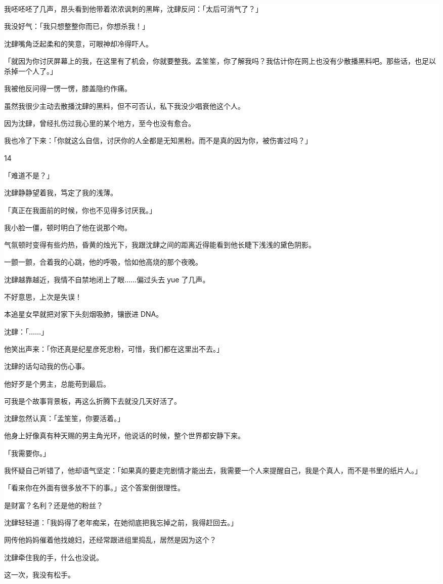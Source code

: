 我呸呸呸了几声，昂头看到他带着浓浓讽刺的黑眸，沈肆反问：「太后可消气了？」

我没好气：「我只想整整你而已，你想杀我！」

沈肆嘴角泛起柔和的笑意，可眼神却冷得吓人。

「就因为你讨厌屏幕上的我，在这里有了机会，你就要整我。孟笙笙，你了解我吗？我估计你在网上也没有少散播黑料吧。那些话，也足以杀掉一个人了。」

我被他反问得一愣一愣，膝盖隐约作痛。

虽然我很少主动去散播沈肆的黑料，但不可否认，私下我没少唱衰他这个人。

因为沈肆，曾经扎伤过我心里的某个地方，至今也没有愈合。

我也冷了下来：「你就这么自信，讨厌你的人全都是无知黑粉。而不是真的因为你，被伤害过吗？」

14

「难道不是？」

沈肆静静望着我，笃定了我的浅薄。

「真正在我面前的时候，你也不见得多讨厌我。」

我小脸一僵，顿时明白了他在说那个吻。

气氛顿时变得有些灼热，昏黄的烛光下，我跟沈肆之间的距离近得能看到他长睫下浅浅的黛色阴影。

一颤一颤，合着我的心跳，他的呼吸，恰如他高烧的那个夜晚。

沈肆越靠越近，我情不自禁地闭上了眼……偏过头去 yue 了几声。

不好意思，上次是失误！

本追星女早就把对家下头刻烟吸肺，镶嵌进 DNA。

沈肆：「……」

他笑出声来：「你还真是纪星彦死忠粉，可惜，我们都在这里出不去。」

沈肆的话勾动我的伤心事。

他好歹是个男主，总能苟到最后。

可我是个故事背景板，再这么折腾下去就没几天好活了。

沈肆忽然认真：「孟笙笙，你要活着。」

他身上好像真有种天赐的男主角光环，他说话的时候，整个世界都安静下来。

「我需要你。」

我怀疑自己听错了，他却语气坚定：「如果真的要走完剧情才能出去，我需要一个人来提醒自己，我是个真人，而不是书里的纸片人。」

「看来你在外面有很多放不下的事。」这个答案倒很理性。

是财富？名利？还是他的粉丝？

沈肆轻轻道：「我妈得了老年痴呆，在她彻底把我忘掉之前，我得赶回去。」

网传他妈妈催着他找媳妇，还经常跟进组里捣乱，居然是因为这个？

沈肆牵住我的手，什么也没说。

这一次，我没有松手。
